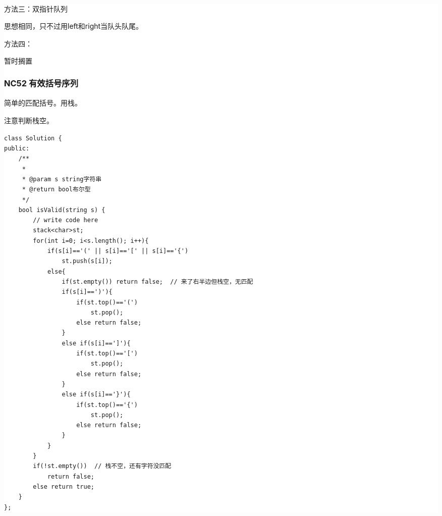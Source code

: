 



方法三：双指针队列

思想相同，只不过用left和right当队头队尾。



方法四：

暂时搁置



### NC52 有效括号序列

简单的匹配括号。用栈。

注意判断栈空。

```
class Solution {
public:
    /**
     * 
     * @param s string字符串 
     * @return bool布尔型
     */
    bool isValid(string s) {
        // write code here
        stack<char>st;
        for(int i=0; i<s.length(); i++){
            if(s[i]=='(' || s[i]=='[' || s[i]=='{')
                st.push(s[i]);
            else{
                if(st.empty()) return false;  // 来了右半边但栈空，无匹配
                if(s[i]==')'){
                    if(st.top()=='(')
                        st.pop();
                    else return false;
                }
                else if(s[i]==']'){
                    if(st.top()=='[')
                        st.pop();
                    else return false;
                }
                else if(s[i]=='}'){
                    if(st.top()=='{')
                        st.pop();
                    else return false;
                }
            }
        }
        if(!st.empty())  // 栈不空，还有字符没匹配
            return false;
        else return true;
    }
};
```
